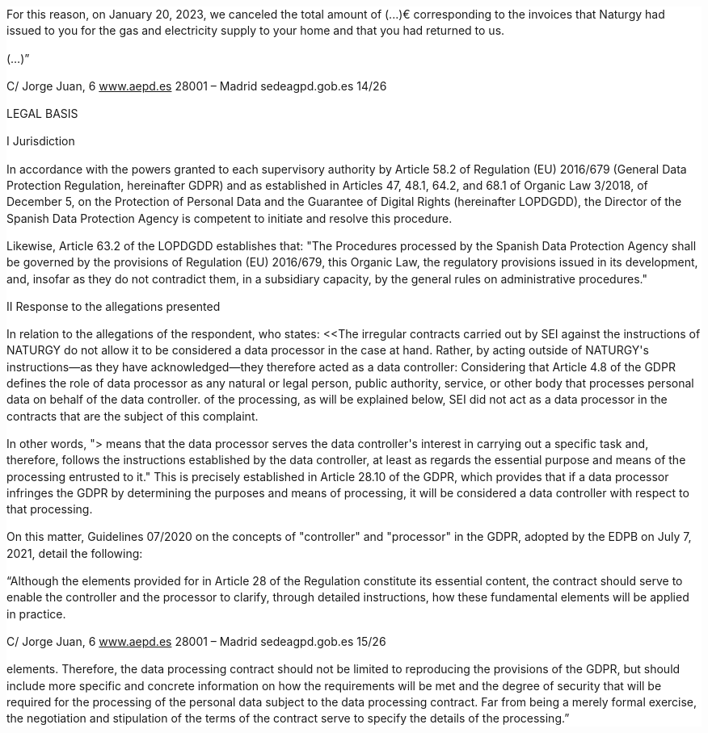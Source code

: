 For this reason, on January 20, 2023, we canceled the total amount of (...)€
corresponding to the invoices that Naturgy had issued to you for the gas and electricity supply to your home and that you had returned to us.

(…)”

C/ Jorge Juan, 6 www.aepd.es
28001 – Madrid sedeagpd.gob.es 14/26

LEGAL BASIS

I
Jurisdiction

In accordance with the powers granted to each supervisory authority by Article 58.2 of Regulation (EU) 2016/679 (General Data Protection Regulation, hereinafter GDPR) and as established in Articles 47, 48.1, 64.2, and 68.1 of Organic Law 3/2018, of December 5, on the Protection of Personal Data and the Guarantee of Digital Rights (hereinafter LOPDGDD), the Director of the Spanish Data Protection Agency is competent to initiate and resolve this procedure.

Likewise, Article 63.2 of the LOPDGDD establishes that: "The Procedures processed by the Spanish Data Protection Agency shall be governed by the provisions of Regulation (EU) 2016/679, this Organic Law, the regulatory provisions issued in its development, and, insofar as they do not contradict them, in a subsidiary capacity, by the general rules on administrative procedures."

II
Response to the allegations presented

In relation to the allegations of the respondent, who states: <<The irregular contracts carried out by SEI against the instructions of NATURGY do not allow it to be considered a data processor in the case at hand. Rather, by acting outside of NATURGY's instructions—as they have acknowledged—they therefore acted as a data controller: Considering that Article 4.8 of the GDPR defines the role of data processor as any natural or legal person, public authority, service, or other body that processes personal data on behalf of the data controller. of the processing, as will be explained below, SEI did not act as a data processor in the contracts that are the subject of this complaint.

In other words, "> means that the data processor serves the data controller's interest in carrying out a specific task and, therefore, follows the instructions established by the data controller, at least as regards the essential purpose and means of the processing entrusted to it." This is precisely established in Article 28.10 of the GDPR, which provides that if a data processor infringes the GDPR by determining the purposes and means of processing, it will be considered a data controller with respect to that processing.

On this matter, Guidelines 07/2020 on the concepts of "controller" and "processor" in the GDPR, adopted by the EDPB on July 7, 2021, detail the following:

“Although the elements provided for in Article 28 of the Regulation constitute its essential content, the contract should serve to enable the controller and the processor to clarify, through detailed instructions, how these fundamental elements will be applied in practice.

C/ Jorge Juan, 6 www.aepd.es
28001 – Madrid sedeagpd.gob.es 15/26

elements. Therefore, the data processing contract should not be limited to reproducing the provisions of the GDPR, but should include more specific and concrete information on how the requirements will be met and the degree of security that will be required for the processing of the personal data subject to the data processing contract. Far from being a merely formal exercise, the negotiation and stipulation of the terms of the contract serve to specify the details of the processing.”
